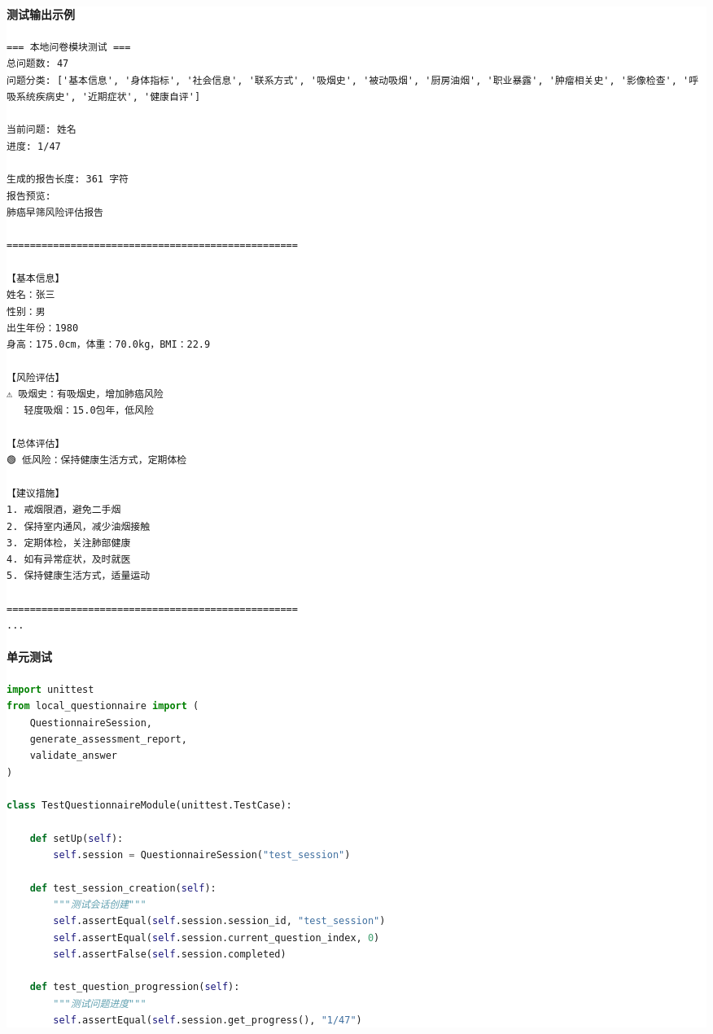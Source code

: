 #### 测试输出示例

```
=== 本地问卷模块测试 ===
总问题数: 47
问题分类: ['基本信息', '身体指标', '社会信息', '联系方式', '吸烟史', '被动吸烟', '厨房油烟', '职业暴露', '肿瘤相关史', '影像检查', '呼吸系统疾病史', '近期症状', '健康自评']

当前问题: 姓名
进度: 1/47

生成的报告长度: 361 字符
报告预览:
肺癌早筛风险评估报告

==================================================

【基本信息】
姓名：张三
性别：男
出生年份：1980
身高：175.0cm，体重：70.0kg，BMI：22.9

【风险评估】
⚠️ 吸烟史：有吸烟史，增加肺癌风险
   轻度吸烟：15.0包年，低风险

【总体评估】
🟢 低风险：保持健康生活方式，定期体检

【建议措施】
1. 戒烟限酒，避免二手烟
2. 保持室内通风，减少油烟接触
3. 定期体检，关注肺部健康
4. 如有异常症状，及时就医
5. 保持健康生活方式，适量运动

==================================================
...
```

#### 单元测试

```python
import unittest
from local_questionnaire import (
    QuestionnaireSession, 
    generate_assessment_report,
    validate_answer
)

class TestQuestionnaireModule(unittest.TestCase):
    
    def setUp(self):
        self.session = QuestionnaireSession("test_session")
    
    def test_session_creation(self):
        """测试会话创建"""
        self.assertEqual(self.session.session_id, "test_session")
        self.assertEqual(self.session.current_question_index, 0)
        self.assertFalse(self.session.completed)
    
    def test_question_progression(self):
        """测试问题进度"""
        self.assertEqual(self.session.get_progress(), "1/47")
```